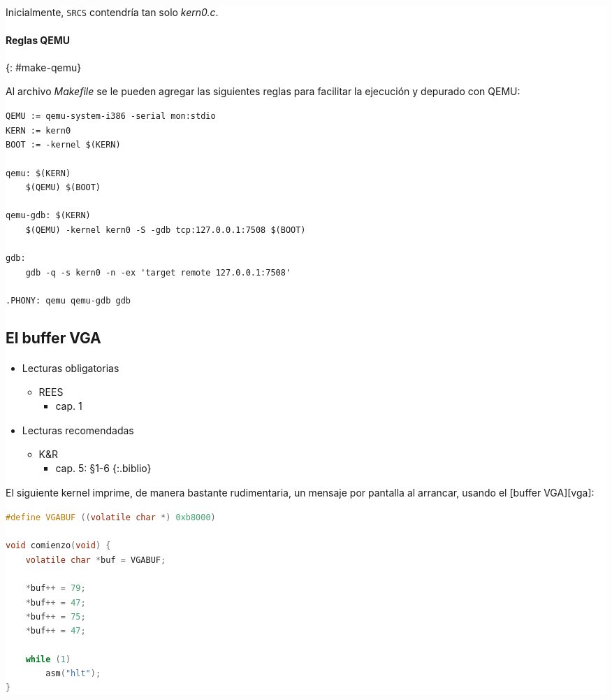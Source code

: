 Inicialmente, `SRCS` contendría tan solo _kern0.c_.

[wildcard]: https://www.gnu.org/software/make/manual/html_node/Wildcard-Function.html
[patsubst]: https://www.gnu.org/software/make/manual/html_node/Text-Functions.html

#### Reglas QEMU
{: #make-qemu}

Al archivo _Makefile_ se le pueden agregar las siguientes reglas para facilitar la ejecución y depurado con QEMU:

```
QEMU := qemu-system-i386 -serial mon:stdio
KERN := kern0
BOOT := -kernel $(KERN)

qemu: $(KERN)
	$(QEMU) $(BOOT)

qemu-gdb: $(KERN)
	$(QEMU) -kernel kern0 -S -gdb tcp:127.0.0.1:7508 $(BOOT)

gdb:
	gdb -q -s kern0 -n -ex 'target remote 127.0.0.1:7508'

.PHONY: qemu qemu-gdb gdb
```


## El buffer VGA

- Lecturas obligatorias

  - REES
    - cap. 1

- Lecturas recomendadas

  - K&R
    - cap. 5: §1-6
{:.biblio}

El siguiente kernel imprime, de manera bastante rudimentaria, un mensaje por pantalla al arrancar, usando el [buffer VGA][vga]:

```c
#define VGABUF ((volatile char *) 0xb8000)

void comienzo(void) {
    volatile char *buf = VGABUF;

    *buf++ = 79;
    *buf++ = 47;
    *buf++ = 75;
    *buf++ = 47;

    while (1)
        asm("hlt");
}
```


[QEMU]: https://en.wikipedia.org/wiki/QEMU
[Multiboot]: https://en.wikipedia.org/wiki/Multiboot_Specification
[CRC]: https://simple.wikipedia.org/wiki/Cyclic_redundancy_check
[bibliografía]: ../bibliografia.md
[^bibref]: Consultar lista de abreviaturas en la [bibliografía].
[`--entry`]: https://sourceware.org/binutils/docs/ld/Entry-Point.html
[^top]: Se puede comprobar el uso de CPU de cada proceso en el sistema mediante el comando: `top -d 1` (salir pulsando `q`).
[^ctrlax]: Esto es: presionar `Ctrl-a`, soltar, y a continuación teclear la letra `x` en minúscula.
[wphlt]: https://en.wikipedia.org/wiki/HLT_(x86_instruction)
[powertop]: https://en.wikipedia.org/wiki/PowerTOP
[^powersave]: Para cuidar tanto el medio ambiente como sus baterías, se recomienda haber completado el ejercicio [kern0-hlt](#ej-hlt) primero.
[mbstate]: https://www.gnu.org/software/grub/manual/multiboot/html_node/Machine-state.html
[mbinfo]: https://www.gnu.org/software/grub/manual/multiboot/html_node/Boot-information-format.html
[gdbremote]: https://sourceware.org/gdb/onlinedocs/gdb/Remote-Debugging.html
[gdbserial]: https://sourceware.org/gdb/onlinedocs/gdb/Remote-Protocol.html
[gdbfmt]: https://sourceware.org/gdb/onlinedocs/gdb/Output-Formats.html
[gdbexam]: https://sourceware.org/gdb/onlinedocs/gdb/Memory.html
[gdbconv]: https://sourceware.org/gdb/onlinedocs/gdb/Convenience-Vars.html
[gdbreg]: https://sourceware.org/gdb/onlinedocs/gdb/Registers.html
[KiB]: https://en.wikipedia.org/wiki/Kibibyte
[MiB]: https://en.wikipedia.org/wiki/Mebibyte
[^gdbregnames]: Existe para cada registro una [variable asociada][gdbreg]. GDB define también cuatro variables genéricas que se definen según la arquitectura actual. En el caso de x86, la asociación es:
[implr]: https://www.gnu.org/software/make/manual/html_node/Implicit-Rules.html
[invok]: https://www.gnu.org/software/make/manual/html_node/Running.html
[pattr]: https://www.gnu.org/software/make/manual/html_node/Pattern-Rules.html
[C99]: https://en.wikipedia.org/wiki/C99
[clang]: https://en.wikipedia.org/wiki/Clang
[107gcc]: https://cs107e.github.io/guides/gcc/
[^fasm]: Para encontrar `-fasm` en la página de manual `gcc(1)`, buscar [`-fno-asm`](https://gcc.gnu.org/onlinedocs/gcc/C-Dialect-Options.html).
[vga]: http://wiki.osdev.org/Printing_To_Screen
[big-endian]: https://en.wikipedia.org/wiki/Endianness#Illustration
[redirección]: http://es.tldp.org/COMO-INSFLUG/COMOs/Bash-Prog-Intro-COMO/Bash-Prog-Intro-COMO-3.html